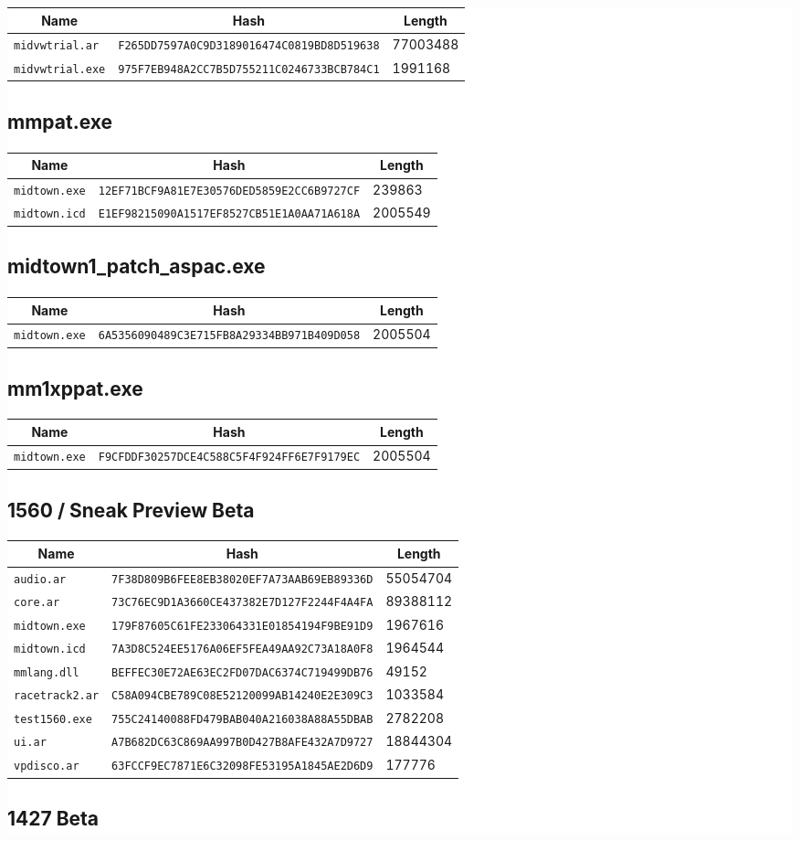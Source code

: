 | Name | Hash | Length |
| --- | --- | --- |
| `midvwtrial.ar` | `F265DD7597A0C9D3189016474C0819BD8D519638` | 77003488 |
| `midvwtrial.exe` | `975F7EB948A2CC7B5D755211C0246733BCB784C1` | 1991168 |

## mmpat.exe

| Name | Hash | Length |
| --- | --- | --- |
| `midtown.exe` | `12EF71BCF9A81E7E30576DED5859E2CC6B9727CF` | 239863 |
| `midtown.icd` | `E1EF98215090A1517EF8527CB51E1A0AA71A618A` | 2005549 |

## midtown1_patch_aspac.exe

| Name | Hash | Length |
| --- | --- | --- |
| `midtown.exe` | `6A5356090489C3E715FB8A29334BB971B409D058` | 2005504 |

## mm1xppat.exe

| Name | Hash | Length |
| --- | --- | --- |
| `midtown.exe` | `F9CFDDF30257DCE4C588C5F4F924FF6E7F9179EC` | 2005504 |

## 1560 / Sneak Preview Beta

| Name | Hash | Length |
| --- | --- | --- |
| `audio.ar` | `7F38D809B6FEE8EB38020EF7A73AAB69EB89336D` | 55054704 |
| `core.ar` | `73C76EC9D1A3660CE437382E7D127F2244F4A4FA` | 89388112 |
| `midtown.exe` | `179F87605C61FE233064331E01854194F9BE91D9` | 1967616 |
| `midtown.icd` | `7A3D8C524EE5176A06EF5FEA49AA92C73A18A0F8` | 1964544 |
| `mmlang.dll` | `BEFFEC30E72AE63EC2FD07DAC6374C719499DB76` | 49152 |
| `racetrack2.ar` | `C58A094CBE789C08E52120099AB14240E2E309C3` | 1033584 |
| `test1560.exe` | `755C24140088FD479BAB040A216038A88A55DBAB` | 2782208 |
| `ui.ar` | `A7B682DC63C869AA997B0D427B8AFE432A7D9727` | 18844304 |
| `vpdisco.ar` | `63FCCF9EC7871E6C32098FE53195A1845AE2D6D9` | 177776 |

## 1427 Beta
